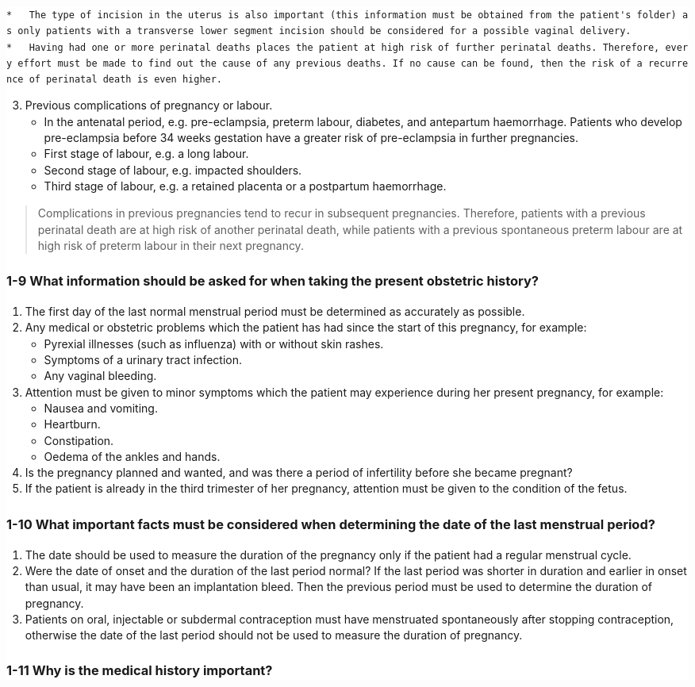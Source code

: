 	*	The type of incision in the uterus is also important (this information must be obtained from the patient's folder) as only patients with a transverse lower segment incision should be considered for a possible vaginal delivery.
	*	Having had one or more perinatal deaths places the patient at high risk of further perinatal deaths. Therefore, every effort must be made to find out the cause of any previous deaths. If no cause can be found, then the risk of a recurrence of perinatal death is even higher.
3.	Previous complications of pregnancy or labour.
	*	In the antenatal period, e.g. pre-eclampsia, preterm labour, diabetes, and antepartum haemorrhage. Patients who develop pre-eclampsia before 34 weeks gestation have a greater risk of pre-eclampsia in further pregnancies.
	*	First stage of labour, e.g. a long labour.
	*	Second stage of labour, e.g. impacted shoulders.
	*	Third stage of labour, e.g. a retained placenta or a postpartum haemorrhage.

> Complications in previous pregnancies tend to recur in subsequent pregnancies. Therefore, patients with a previous perinatal death are at high risk of another perinatal death, while patients with a previous spontaneous preterm labour are at high risk of preterm labour in their next pregnancy.

### 1-9 What information should be asked for when taking the present obstetric history?

1.	The first day of the last normal menstrual period must be determined as accurately as possible.
2.	Any medical or obstetric problems which the patient has had since the start of this pregnancy, for example:
	*	Pyrexial illnesses (such as influenza) with or without skin rashes.
	*	Symptoms of a urinary tract infection.
	*	Any vaginal bleeding.
3.	Attention must be given to minor symptoms which the patient may experience during her present pregnancy, for example:
	*	Nausea and vomiting.
	*	Heartburn.
	*	Constipation.
	*	Oedema of the ankles and hands.
4.	Is the pregnancy planned and wanted, and was there a period of infertility before she became pregnant?
5.	If the patient is already in the third trimester of her pregnancy, attention must be given to the condition of the fetus.

### 1-10 What important facts must be considered when determining the date of the last menstrual period?

1.	The date should be used to measure the duration of the pregnancy only if the patient had a regular menstrual cycle.
2.	Were the date of onset and the duration of the last period normal? If the last period was shorter in duration and earlier in onset than usual, it may have been an implantation bleed. Then the previous period must be used to determine the duration of pregnancy.
3.	Patients on oral, injectable or subdermal contraception must have menstruated spontaneously after stopping contraception, otherwise the date of the last period should not be used to measure the duration of pregnancy.

### 1-11 Why is the medical history important?
